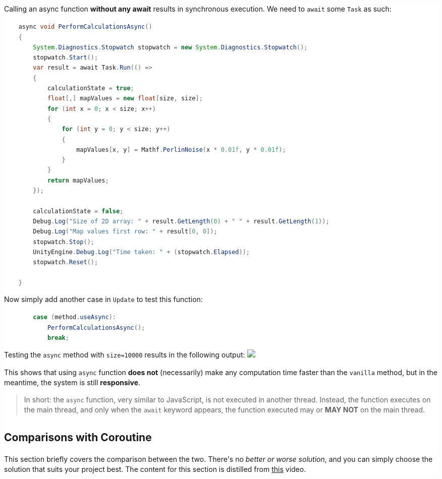 Calling an async function **without any await** results in synchronous execution. We need to `await` some `Task` as such:
```java
    async void PerformCalculationsAsync()
    {
        System.Diagnostics.Stopwatch stopwatch = new System.Diagnostics.Stopwatch();
        stopwatch.Start();
        var result = await Task.Run(() =>
        {
            calculationState = true;
            float[,] mapValues = new float[size, size];
            for (int x = 0; x < size; x++)
            {
                for (int y = 0; y < size; y++)
                {
                    mapValues[x, y] = Mathf.PerlinNoise(x * 0.01f, y * 0.01f);
                }
            }
            return mapValues;
        });

        calculationState = false;
        Debug.Log("Size of 2D array: " + result.GetLength(0) + " " + result.GetLength(1));
        Debug.Log("Map values first row: " + result[0, 0]);
        stopwatch.Stop();
        UnityEngine.Debug.Log("Time taken: " + (stopwatch.Elapsed));
        stopwatch.Reset();
       
    }
``` 

Now simply add another case in `Update` to test this function:
```java
		case (method.useAsync):
			PerformCalculationsAsync();
			break;
```

Testing the `async` method with `size=10000` results in the following output:
<img src="https://www.dropbox.com/s/fewqt5aqkiw5nob/8.png?raw=1"  class="center_ninety"/>

This shows that using `async` function **does not** (necessarily) make any computation time faster than the `vanilla` method, but in the meantime, the system is still **responsive**. 

> In short: the  `async`  function, very similar to JavaScript, is not executed in another thread. Instead, the function executes on the main thread, and only when the  `await`  keyword appears, the function executed may or  **MAY NOT**  on the main thread.

## Comparisons with Coroutine
This section briefly covers the comparison between the two. There's no *better or worse solution*, and you can simply choose the solution that suits your project best. The content for this section is distilled from [this](https://www.youtube.com/watch?v=7eKi6NKri6I) video. 
